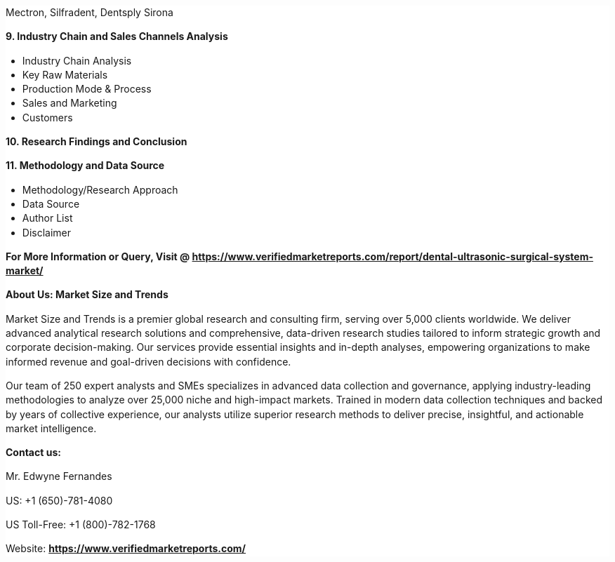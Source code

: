 Mectron, Silfradent, Dentsply Sirona</strong></p><p><strong>9. Industry Chain and Sales Channels Analysis</strong></p><ul><li>Industry Chain Analysis</li><li>Key Raw Materials</li><li>Production Mode &amp; Process</li><li>Sales and Marketing</li><li>Customers</li></ul><p><strong>10. Research Findings and Conclusion</strong></p><p><strong>11. Methodology and Data Source</strong></p><ul><li>Methodology/Research Approach</li><li>Data Source</li><li>Author List</li><li>Disclaimer</li></ul></p><p><strong>For More Information or Query, Visit @ <a href="https://www.verifiedmarketreports.com/report/dental-ultrasonic-surgical-system-market/">https://www.verifiedmarketreports.com/report/dental-ultrasonic-surgical-system-market/</a></strong></p><p><strong>About Us: Market Size and Trends</strong></p><p>Market Size and Trends is a premier global research and consulting firm, serving over 5,000 clients worldwide. We deliver advanced analytical research solutions and comprehensive, data-driven research studies tailored to inform strategic growth and corporate decision-making. Our services provide essential insights and in-depth analyses, empowering organizations to make informed revenue and goal-driven decisions with confidence.</p><p>Our team of 250 expert analysts and SMEs specializes in advanced data collection and governance, applying industry-leading methodologies to analyze over 25,000 niche and high-impact markets. Trained in modern data collection techniques and backed by years of collective experience, our analysts utilize superior research methods to deliver precise, insightful, and actionable market intelligence.</p><p><strong>Contact us:</strong></p><p>Mr. Edwyne Fernandes</p><p>US: +1 (650)-781-4080</p><p>US Toll-Free: +1 (800)-782-1768</p><p>Website: <strong><a href="https://www.verifiedmarketreports.com/">https://www.verifiedmarketreports.com/</a></strong></p>
